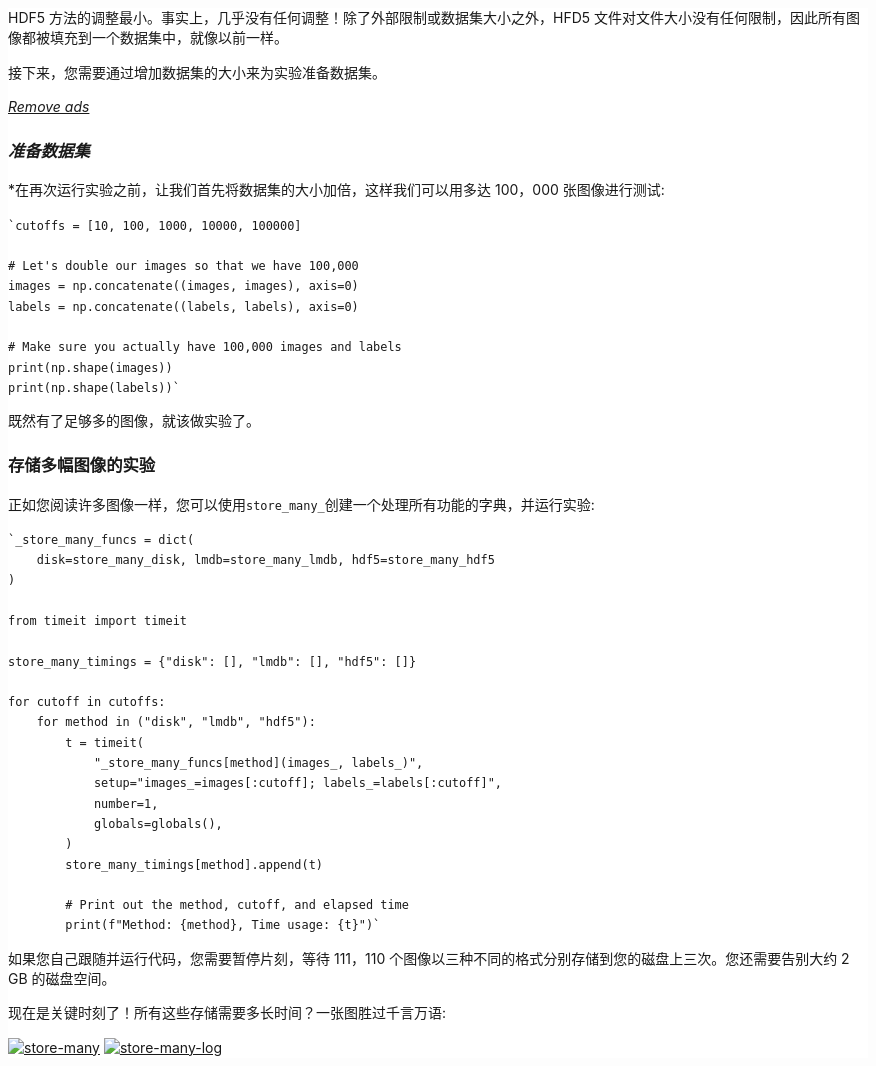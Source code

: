 HDF5 方法的调整最小。事实上，几乎没有任何调整！除了外部限制或数据集大小之外，HFD5 文件对文件大小没有任何限制，因此所有图像都被填充到一个数据集中，就像以前一样。

接下来，您需要通过增加数据集的大小来为实验准备数据集。

[*Remove ads*](/account/join/)

### *准备数据集*

 *在再次运行实验之前，让我们首先将数据集的大小加倍，这样我们可以用多达 100，000 张图像进行测试:

```
`cutoffs = [10, 100, 1000, 10000, 100000]

# Let's double our images so that we have 100,000
images = np.concatenate((images, images), axis=0)
labels = np.concatenate((labels, labels), axis=0)

# Make sure you actually have 100,000 images and labels
print(np.shape(images))
print(np.shape(labels))` 
```

既然有了足够多的图像，就该做实验了。

### 存储多幅图像的实验

正如您阅读许多图像一样，您可以使用`store_many_`创建一个处理所有功能的字典，并运行实验:

```
`_store_many_funcs = dict(
    disk=store_many_disk, lmdb=store_many_lmdb, hdf5=store_many_hdf5
)

from timeit import timeit

store_many_timings = {"disk": [], "lmdb": [], "hdf5": []}

for cutoff in cutoffs:
    for method in ("disk", "lmdb", "hdf5"):
        t = timeit(
            "_store_many_funcs[method](images_, labels_)",
            setup="images_=images[:cutoff]; labels_=labels[:cutoff]",
            number=1,
            globals=globals(),
        )
        store_many_timings[method].append(t)

        # Print out the method, cutoff, and elapsed time
        print(f"Method: {method}, Time usage: {t}")` 
```

如果您自己跟随并运行代码，您需要暂停片刻，等待 111，110 个图像以三种不同的格式分别存储到您的磁盘上三次。您还需要告别大约 2 GB 的磁盘空间。

现在是关键时刻了！所有这些存储需要多长时间？一张图胜过千言万语:

[![store-many](../Images/5c94cf280876fc040122c7a0d3697135.png)](https://files.realpython.com/media/store_many.273573157770.png) [![store-many-log](../Images/f8d8c3f26ecdd27c0760e2c4368fda4d.png)](https://files.realpython.com/media/store_many_log.29e8ae980ab6.png)
